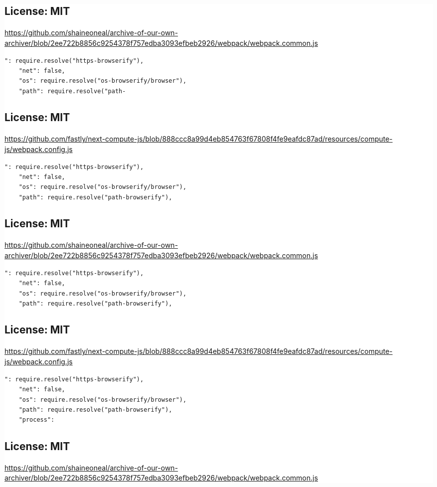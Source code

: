 
## License: MIT
https://github.com/shaineoneal/archive-of-our-own-archiver/blob/2ee722b8856c9254378f757edba3093efbeb2926/webpack/webpack.common.js

```
": require.resolve("https-browserify"),
    "net": false,
    "os": require.resolve("os-browserify/browser"),
    "path": require.resolve("path-
```


## License: MIT
https://github.com/fastly/next-compute-js/blob/888ccc8a99d4eb854763f67808f4fe9eafdc87ad/resources/compute-js/webpack.config.js

```
": require.resolve("https-browserify"),
    "net": false,
    "os": require.resolve("os-browserify/browser"),
    "path": require.resolve("path-browserify"),
```


## License: MIT
https://github.com/shaineoneal/archive-of-our-own-archiver/blob/2ee722b8856c9254378f757edba3093efbeb2926/webpack/webpack.common.js

```
": require.resolve("https-browserify"),
    "net": false,
    "os": require.resolve("os-browserify/browser"),
    "path": require.resolve("path-browserify"),
```


## License: MIT
https://github.com/fastly/next-compute-js/blob/888ccc8a99d4eb854763f67808f4fe9eafdc87ad/resources/compute-js/webpack.config.js

```
": require.resolve("https-browserify"),
    "net": false,
    "os": require.resolve("os-browserify/browser"),
    "path": require.resolve("path-browserify"),
    "process":
```


## License: MIT
https://github.com/shaineoneal/archive-of-our-own-archiver/blob/2ee722b8856c9254378f757edba3093efbeb2926/webpack/webpack.common.js
